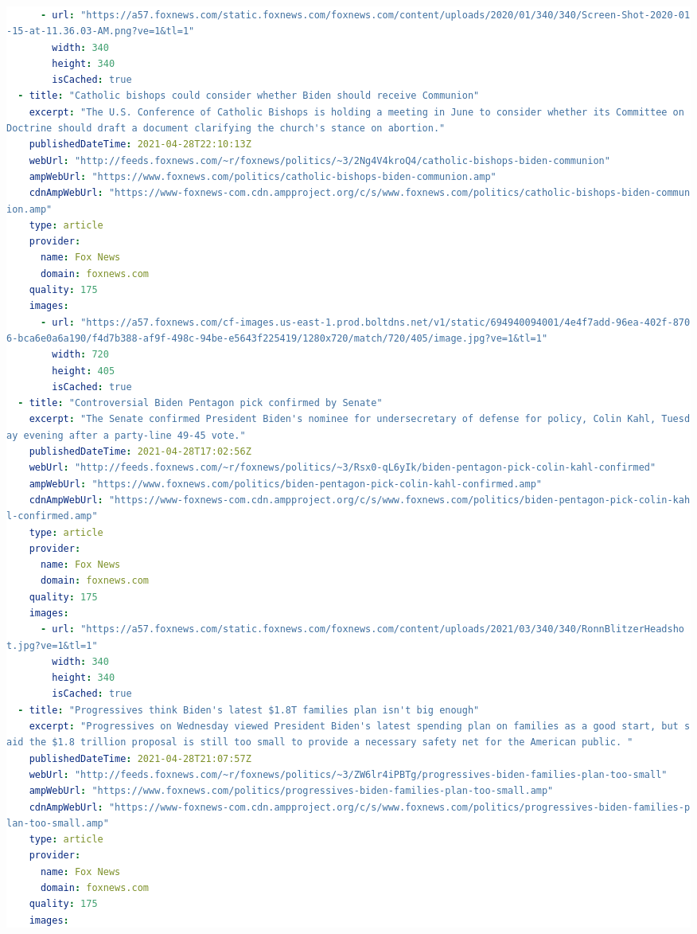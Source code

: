 ```yaml
      - url: "https://a57.foxnews.com/static.foxnews.com/foxnews.com/content/uploads/2020/01/340/340/Screen-Shot-2020-01-15-at-11.36.03-AM.png?ve=1&tl=1"
        width: 340
        height: 340
        isCached: true
  - title: "Catholic bishops could consider whether Biden should receive Communion"
    excerpt: "The U.S. Conference of Catholic Bishops is holding a meeting in June to consider whether its Committee on Doctrine should draft a document clarifying the church's stance on abortion."
    publishedDateTime: 2021-04-28T22:10:13Z
    webUrl: "http://feeds.foxnews.com/~r/foxnews/politics/~3/2Ng4V4kroQ4/catholic-bishops-biden-communion"
    ampWebUrl: "https://www.foxnews.com/politics/catholic-bishops-biden-communion.amp"
    cdnAmpWebUrl: "https://www-foxnews-com.cdn.ampproject.org/c/s/www.foxnews.com/politics/catholic-bishops-biden-communion.amp"
    type: article
    provider:
      name: Fox News
      domain: foxnews.com
    quality: 175
    images:
      - url: "https://a57.foxnews.com/cf-images.us-east-1.prod.boltdns.net/v1/static/694940094001/4e4f7add-96ea-402f-8706-bca6e0a6a190/f4d7b388-af9f-498c-94be-e5643f225419/1280x720/match/720/405/image.jpg?ve=1&tl=1"
        width: 720
        height: 405
        isCached: true
  - title: "Controversial Biden Pentagon pick confirmed by Senate"
    excerpt: "The Senate confirmed President Biden's nominee for undersecretary of defense for policy, Colin Kahl, Tuesday evening after a party-line 49-45 vote."
    publishedDateTime: 2021-04-28T17:02:56Z
    webUrl: "http://feeds.foxnews.com/~r/foxnews/politics/~3/Rsx0-qL6yIk/biden-pentagon-pick-colin-kahl-confirmed"
    ampWebUrl: "https://www.foxnews.com/politics/biden-pentagon-pick-colin-kahl-confirmed.amp"
    cdnAmpWebUrl: "https://www-foxnews-com.cdn.ampproject.org/c/s/www.foxnews.com/politics/biden-pentagon-pick-colin-kahl-confirmed.amp"
    type: article
    provider:
      name: Fox News
      domain: foxnews.com
    quality: 175
    images:
      - url: "https://a57.foxnews.com/static.foxnews.com/foxnews.com/content/uploads/2021/03/340/340/RonnBlitzerHeadshot.jpg?ve=1&tl=1"
        width: 340
        height: 340
        isCached: true
  - title: "Progressives think Biden's latest $1.8T families plan isn't big enough"
    excerpt: "Progressives on Wednesday viewed President Biden's latest spending plan on families as a good start, but said the $1.8 trillion proposal is still too small to provide a necessary safety net for the American public. "
    publishedDateTime: 2021-04-28T21:07:57Z
    webUrl: "http://feeds.foxnews.com/~r/foxnews/politics/~3/ZW6lr4iPBTg/progressives-biden-families-plan-too-small"
    ampWebUrl: "https://www.foxnews.com/politics/progressives-biden-families-plan-too-small.amp"
    cdnAmpWebUrl: "https://www-foxnews-com.cdn.ampproject.org/c/s/www.foxnews.com/politics/progressives-biden-families-plan-too-small.amp"
    type: article
    provider:
      name: Fox News
      domain: foxnews.com
    quality: 175
    images:
```